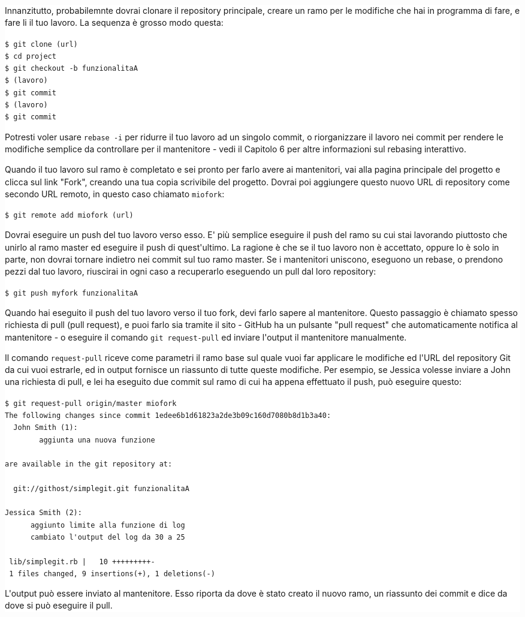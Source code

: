 Innanzitutto, probabilemnte dovrai clonare il repository principale, creare un ramo per le modifiche che hai in programma di fare, e fare li il tuo lavoro. La sequenza è grosso modo questa:

	$ git clone (url)
	$ cd project
	$ git checkout -b funzionalitaA
	$ (lavoro)
	$ git commit
	$ (lavoro)
	$ git commit

Potresti voler usare `rebase -i` per ridurre il tuo lavoro ad un singolo commit, o riorganizzare il lavoro nei commit per rendere le modifiche semplice da controllare per il mantenitore - vedi il Capitolo 6 per altre informazioni sul rebasing interattivo.

Quando il tuo lavoro sul ramo è completato e sei pronto per farlo avere ai mantenitori, vai alla pagina principale del progetto e clicca sul link "Fork", creando una tua copia scrivibile del progetto. Dovrai poi aggiungere questo nuovo URL di repository come secondo URL remoto, in questo caso chiamato `miofork`:

	$ git remote add miofork (url)

Dovrai eseguire un push del tuo lavoro verso esso. E' più semplice eseguire il push del ramo su cui stai lavorando piuttosto che unirlo al ramo master ed eseguire il push di quest'ultimo. La ragione è che se il tuo lavoro non è accettato, oppure lo è solo in parte, non dovrai tornare indietro nei commit sul tuo ramo master. Se i mantenitori uniscono, eseguono un rebase, o prendono pezzi dal tuo lavoro, riuscirai in ogni caso a recuperarlo eseguendo un pull dal loro repository:

	$ git push myfork funzionalitaA

Quando hai eseguito il push del tuo lavoro verso il tuo fork, devi farlo sapere al mantenitore. Questo passaggio è chiamato spesso richiesta di pull (pull request), e puoi farlo sia tramite il sito - GitHub ha un pulsante "pull request" che automaticamente notifica al mantenitore - o eseguire il comando `git request-pull` ed inviare l'output il mantenitore manualmente.

Il comando `request-pull` riceve come parametri il ramo base sul quale vuoi far applicare le modifiche ed l'URL del repository Git da cui vuoi estrarle, ed in output fornisce un riassunto di tutte queste modifiche. Per esempio, se Jessica volesse inviare a John una richiesta di pull, e lei ha eseguito due commit sul ramo di cui ha appena effettuato il push, può eseguire questo:

	$ git request-pull origin/master miofork
	The following changes since commit 1edee6b1d61823a2de3b09c160d7080b8d1b3a40:
	  John Smith (1):
	        aggiunta una nuova funzione

	are available in the git repository at:

	  git://githost/simplegit.git funzionalitaA

	Jessica Smith (2):
	      aggiunto limite alla funzione di log
	      cambiato l'output del log da 30 a 25

	 lib/simplegit.rb |   10 +++++++++-
	 1 files changed, 9 insertions(+), 1 deletions(-)

L'output può essere inviato al mantenitore. Esso riporta da dove è stato creato il nuovo ramo, un riassunto dei commit e dice da dove si può eseguire il pull.
